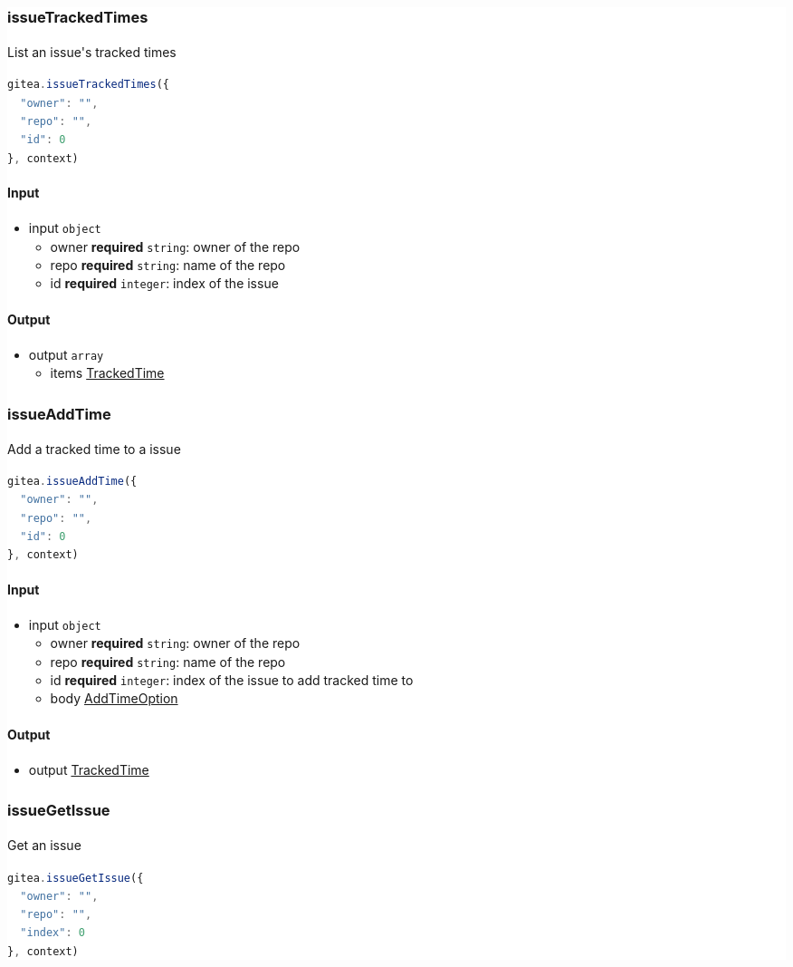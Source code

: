 ### issueTrackedTimes
List an issue's tracked times


```js
gitea.issueTrackedTimes({
  "owner": "",
  "repo": "",
  "id": 0
}, context)
```

#### Input
* input `object`
  * owner **required** `string`: owner of the repo
  * repo **required** `string`: name of the repo
  * id **required** `integer`: index of the issue

#### Output
* output `array`
  * items [TrackedTime](#trackedtime)

### issueAddTime
Add a tracked time to a issue


```js
gitea.issueAddTime({
  "owner": "",
  "repo": "",
  "id": 0
}, context)
```

#### Input
* input `object`
  * owner **required** `string`: owner of the repo
  * repo **required** `string`: name of the repo
  * id **required** `integer`: index of the issue to add tracked time to
  * body [AddTimeOption](#addtimeoption)

#### Output
* output [TrackedTime](#trackedtime)

### issueGetIssue
Get an issue


```js
gitea.issueGetIssue({
  "owner": "",
  "repo": "",
  "index": 0
}, context)
```
